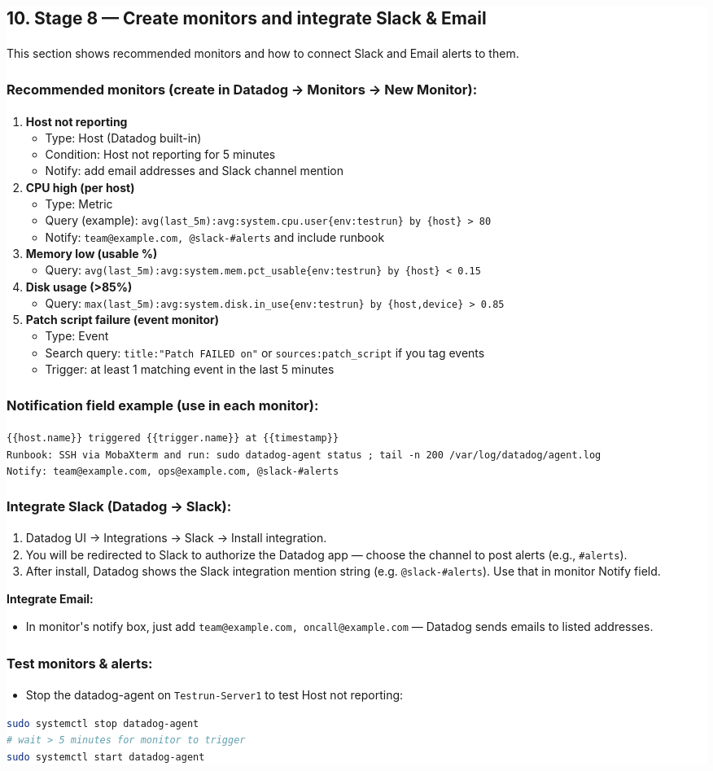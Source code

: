 ## 10. Stage 8 — Create monitors and integrate Slack & Email

This section shows recommended monitors and how to connect Slack and Email alerts to them.

### Recommended monitors (create in Datadog → Monitors → New Monitor):

1. **Host not reporting**
    - Type: Host (Datadog built-in)
    - Condition: Host not reporting for 5 minutes
    - Notify: add email addresses and Slack channel mention
2. **CPU high (per host)**
    - Type: Metric
    - Query (example): `avg(last_5m):avg:system.cpu.user{env:testrun} by {host} > 80`
    - Notify: `team@example.com, @slack-#alerts` and include runbook
3. **Memory low (usable %)**
    - Query: `avg(last_5m):avg:system.mem.pct_usable{env:testrun} by {host} < 0.15`
4. **Disk usage (>85%)**
    - Query: `max(last_5m):avg:system.disk.in_use{env:testrun} by {host,device} > 0.85`
5. **Patch script failure (event monitor)**
    - Type: Event
    - Search query: `title:"Patch FAILED on"` or `sources:patch_script` if you tag events
    - Trigger: at least 1 matching event in the last 5 minutes

### Notification field example (use in each monitor):

```
{{host.name}} triggered {{trigger.name}} at {{timestamp}}
Runbook: SSH via MobaXterm and run: sudo datadog-agent status ; tail -n 200 /var/log/datadog/agent.log
Notify: team@example.com, ops@example.com, @slack-#alerts

```

### Integrate Slack (Datadog → Slack):

1. Datadog UI → Integrations → Slack → Install integration.
2. You will be redirected to Slack to authorize the Datadog app — choose the channel to post alerts (e.g., `#alerts`).
3. After install, Datadog shows the Slack integration mention string (e.g. `@slack-#alerts`). Use that in monitor Notify field.

**Integrate Email:**

- In monitor's notify box, just add `team@example.com, oncall@example.com` — Datadog sends emails to listed addresses.

### Test monitors & alerts:

- Stop the datadog-agent on `Testrun-Server1` to test Host not reporting:

```bash
sudo systemctl stop datadog-agent
# wait > 5 minutes for monitor to trigger
sudo systemctl start datadog-agent

```
